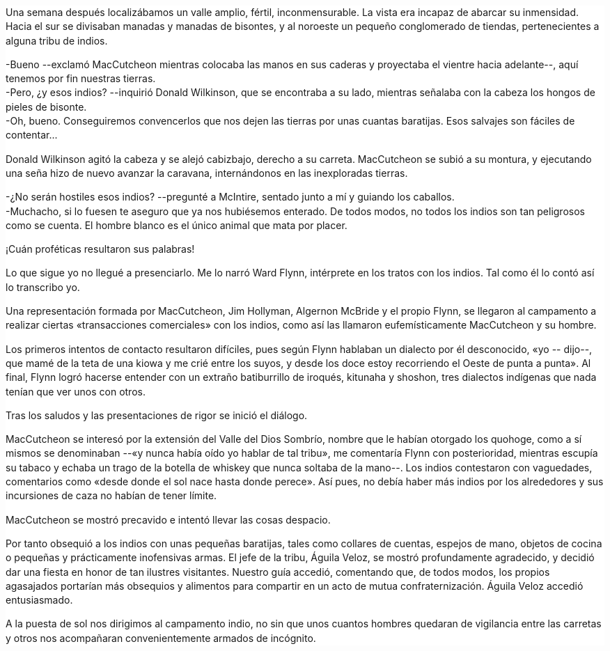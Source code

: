 Una semana después localizábamos un valle amplio, fértil, inconmensurable. La vista era incapaz de abarcar su inmensidad. Hacia
el sur se divisaban manadas y manadas de bisontes, y al noroeste un pequeño conglomerado de tiendas, pertenecientes a alguna tribu de indios.

-Bueno --exclamó MacCutcheon mientras colocaba las manos en sus caderas y proyectaba el vientre hacia adelante--, aquí tenemos por fin nuestras tierras.  
-Pero, ¿y esos indios? --inquirió Donald Wilkinson, que se encontraba a su lado, mientras señalaba con la cabeza los hongos de pieles de bisonte.  
-Oh, bueno. Conseguiremos convencerlos que nos dejen las tierras por unas cuantas baratijas. Esos salvajes son fáciles de contentar...

Donald Wilkinson agitó la cabeza y se alejó cabizbajo, derecho a su carreta. MacCutcheon se subió a su montura, y ejecutando una seña hizo de nuevo avanzar la caravana, internándonos en las inexploradas tierras.

-¿No serán hostiles esos indios? --pregunté a McIntire, sentado junto a mí y guiando los caballos.  
-Muchacho, si lo fuesen te aseguro que ya nos hubiésemos enterado. De todos modos, no todos los indios son tan peligrosos como se cuenta. El hombre blanco es el único animal que mata por placer.

¡Cuán proféticas resultaron sus palabras!

Lo que sigue yo no llegué a presenciarlo. Me lo narró Ward Flynn, intérprete en los tratos con los indios. Tal como él lo contó así lo transcribo yo.

Una representación formada por MacCutcheon, Jim Hollyman, Algernon McBride y el propio Flynn, se llegaron al campamento a realizar ciertas «transacciones comerciales» con los indios, como así las llamaron eufemísticamente MacCutcheon y su hombre.

Los primeros intentos de contacto resultaron difíciles, pues según Flynn hablaban un dialecto por él desconocido, «yo -- dijo--, que mamé de la teta de una kiowa y me crié entre los suyos, y desde los doce estoy recorriendo el Oeste de punta a punta». Al final, Flynn logró hacerse entender con un extraño batiburrillo de iroqués, kitunaha y shoshon, tres dialectos indígenas que nada tenían que ver unos con otros.

Tras los saludos y las presentaciones de rigor se inició el diálogo.

MacCutcheon se interesó por la extensión del Valle del Dios Sombrío, nombre que le habían otorgado los quohoge, como a sí mismos se
denominaban --«y nunca había oído yo hablar de tal tribu», me comentaría Flynn con posterioridad, mientras escupía su tabaco y echaba un trago de la botella de whiskey que nunca soltaba de la mano--. Los indios contestaron con vaguedades, comentarios como «desde donde el sol nace hasta donde perece». Así pues, no debía haber más indios por los alrededores y sus incursiones de caza no habían de tener límite.

MacCutcheon se mostró precavido e intentó llevar las cosas despacio.

Por tanto obsequió a los indios con unas pequeñas baratijas, tales como collares de cuentas, espejos de mano, objetos de cocina o pequeñas y prácticamente inofensivas armas. El jefe de la tribu, Águila Veloz, se mostró profundamente agradecido, y decidió dar una fiesta en honor de tan ilustres visitantes. Nuestro guía accedió, comentando que, de todos modos, los propios agasajados portarían más obsequios y alimentos para compartir en un acto de mutua confraternización. Águila Veloz accedió entusiasmado.

A la puesta de sol nos dirigimos al campamento indio, no sin que unos cuantos hombres quedaran de vigilancia entre las carretas y otros nos acompañaran convenientemente armados de incógnito.
